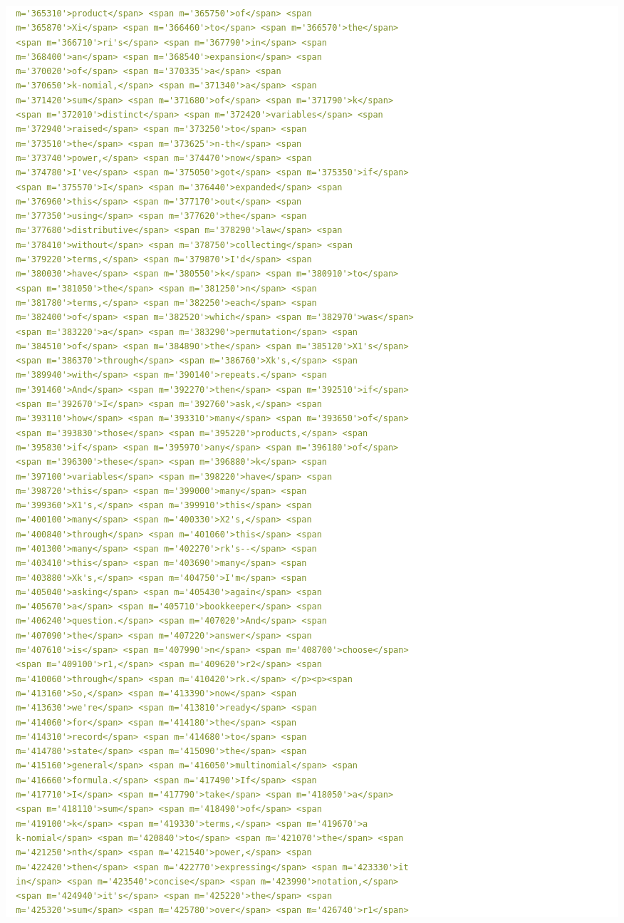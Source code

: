 ```yaml
  m='365310'>product</span> <span m='365750'>of</span> <span
  m='365870'>Xi</span> <span m='366460'>to</span> <span m='366570'>the</span>
  <span m='366710'>ri's</span> <span m='367790'>in</span> <span
  m='368400'>an</span> <span m='368540'>expansion</span> <span
  m='370020'>of</span> <span m='370335'>a</span> <span
  m='370650'>k-nomial,</span> <span m='371340'>a</span> <span
  m='371420'>sum</span> <span m='371680'>of</span> <span m='371790'>k</span>
  <span m='372010'>distinct</span> <span m='372420'>variables</span> <span
  m='372940'>raised</span> <span m='373250'>to</span> <span
  m='373510'>the</span> <span m='373625'>n-th</span> <span
  m='373740'>power,</span> <span m='374470'>now</span> <span
  m='374780'>I've</span> <span m='375050'>got</span> <span m='375350'>if</span>
  <span m='375570'>I</span> <span m='376440'>expanded</span> <span
  m='376960'>this</span> <span m='377170'>out</span> <span
  m='377350'>using</span> <span m='377620'>the</span> <span
  m='377680'>distributive</span> <span m='378290'>law</span> <span
  m='378410'>without</span> <span m='378750'>collecting</span> <span
  m='379220'>terms,</span> <span m='379870'>I'd</span> <span
  m='380030'>have</span> <span m='380550'>k</span> <span m='380910'>to</span>
  <span m='381050'>the</span> <span m='381250'>n</span> <span
  m='381780'>terms,</span> <span m='382250'>each</span> <span
  m='382400'>of</span> <span m='382520'>which</span> <span m='382970'>was</span>
  <span m='383220'>a</span> <span m='383290'>permutation</span> <span
  m='384510'>of</span> <span m='384890'>the</span> <span m='385120'>X1's</span>
  <span m='386370'>through</span> <span m='386760'>Xk's,</span> <span
  m='389940'>with</span> <span m='390140'>repeats.</span> <span
  m='391460'>And</span> <span m='392270'>then</span> <span m='392510'>if</span>
  <span m='392670'>I</span> <span m='392760'>ask,</span> <span
  m='393110'>how</span> <span m='393310'>many</span> <span m='393650'>of</span>
  <span m='393830'>those</span> <span m='395220'>products,</span> <span
  m='395830'>if</span> <span m='395970'>any</span> <span m='396180'>of</span>
  <span m='396300'>these</span> <span m='396880'>k</span> <span
  m='397100'>variables</span> <span m='398220'>have</span> <span
  m='398720'>this</span> <span m='399000'>many</span> <span
  m='399360'>X1's,</span> <span m='399910'>this</span> <span
  m='400100'>many</span> <span m='400330'>X2's,</span> <span
  m='400840'>through</span> <span m='401060'>this</span> <span
  m='401300'>many</span> <span m='402270'>rk's--</span> <span
  m='403410'>this</span> <span m='403690'>many</span> <span
  m='403880'>Xk's,</span> <span m='404750'>I'm</span> <span
  m='405040'>asking</span> <span m='405430'>again</span> <span
  m='405670'>a</span> <span m='405710'>bookkeeper</span> <span
  m='406240'>question.</span> <span m='407020'>And</span> <span
  m='407090'>the</span> <span m='407220'>answer</span> <span
  m='407610'>is</span> <span m='407990'>n</span> <span m='408700'>choose</span>
  <span m='409100'>r1,</span> <span m='409620'>r2</span> <span
  m='410060'>through</span> <span m='410420'>rk.</span> </p><p><span
  m='413160'>So,</span> <span m='413390'>now</span> <span
  m='413630'>we're</span> <span m='413810'>ready</span> <span
  m='414060'>for</span> <span m='414180'>the</span> <span
  m='414310'>record</span> <span m='414680'>to</span> <span
  m='414780'>state</span> <span m='415090'>the</span> <span
  m='415160'>general</span> <span m='416050'>multinomial</span> <span
  m='416660'>formula.</span> <span m='417490'>If</span> <span
  m='417710'>I</span> <span m='417790'>take</span> <span m='418050'>a</span>
  <span m='418110'>sum</span> <span m='418490'>of</span> <span
  m='419100'>k</span> <span m='419330'>terms,</span> <span m='419670'>a
  k-nomial</span> <span m='420840'>to</span> <span m='421070'>the</span> <span
  m='421250'>nth</span> <span m='421540'>power,</span> <span
  m='422420'>then</span> <span m='422770'>expressing</span> <span m='423330'>it
  in</span> <span m='423540'>concise</span> <span m='423990'>notation,</span>
  <span m='424940'>it's</span> <span m='425220'>the</span> <span
  m='425320'>sum</span> <span m='425780'>over</span> <span m='426740'>r1</span>
```